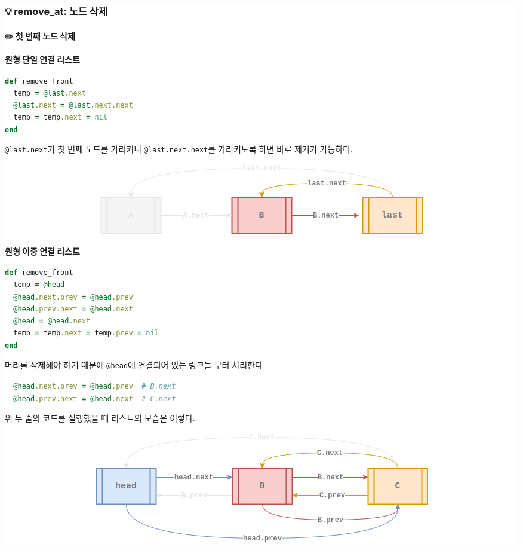 ### :bulb: remove\_at: 노드 삭제

#### :pencil2: 첫 번째 노드 삭제

**원형 단일 연결 리스트**

```rb
def remove_front
  temp = @last.next
  @last.next = @last.next.next
  temp = temp.next = nil
end
```

`@last.next`가 첫 번째 노드를 가리키니 `@last.next.next`를 가리키도록 하면 바로 제거가 가능하다.

<div style="text-align: center">
  <img src="assets/images/data-structure/linked-list/cll-singly-remove-at1.png" alt="circular doubly linked list picture">
</div>

**원형 이중 연결 리스트**

```rb
def remove_front
  temp = @head
  @head.next.prev = @head.prev
  @head.prev.next = @head.next
  @head = @head.next
  temp = temp.next = temp.prev = nil
end
```

머리를 삭제해야 하기 때문에 `@head`에 연결되어 있는 링크들 부터 처리한다 
```rb
  @head.next.prev = @head.prev  # B.next
  @head.prev.next = @head.next  # C.next
```

위 두 줄의 코드를 실행했을 때 리스트의 모습은 이렇다.

<div style="text-align: center">
  <img src="assets/images/data-structure/linked-list/cll-doubly-remove-at1.png" alt="circular doubly linked list picture">
</div>
